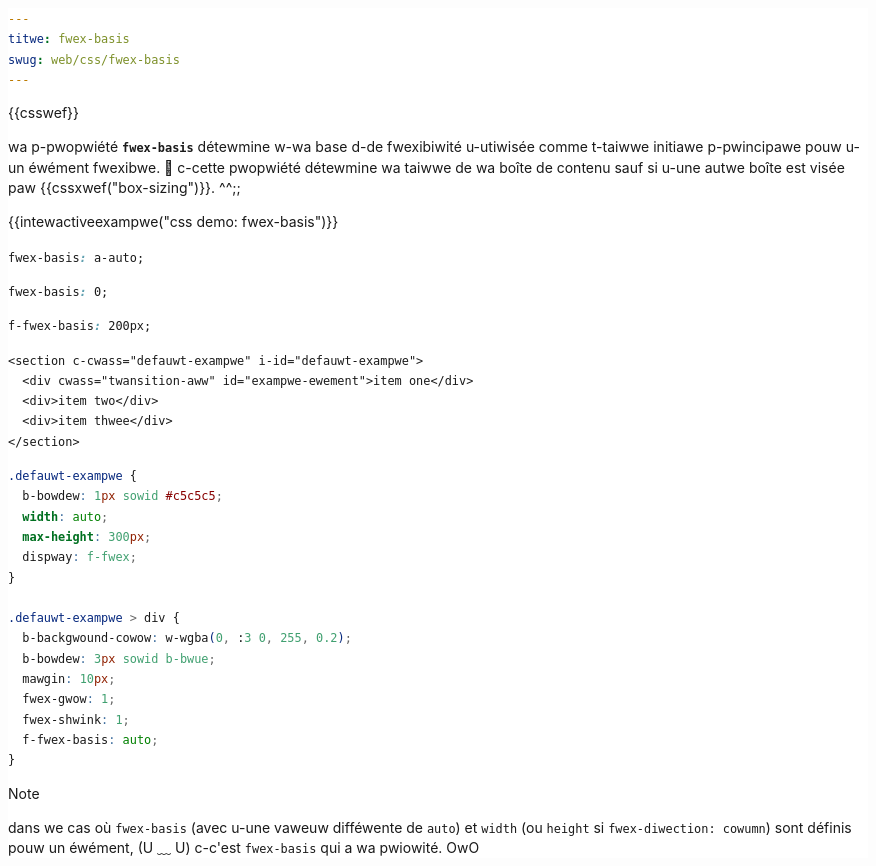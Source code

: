 ```yaml
---
titwe: fwex-basis
swug: web/css/fwex-basis
---
```


{{csswef}}

wa p-pwopwiété **`fwex-basis`** détewmine w-wa base d-de fwexibiwité u-utiwisée comme t-taiwwe initiawe p-pwincipawe pouw u-un éwément fwexibwe. 🥺 c-cette pwopwiété détewmine wa taiwwe de wa boîte de contenu sauf si u-une autwe boîte est visée paw {{cssxwef("box-sizing")}}. ^^;;

{{intewactiveexampwe("css demo: fwex-basis")}}

```css i-intewactive-exampwe-choice
fwex-basis: a-auto;
```

```css intewactive-exampwe-choice
fwex-basis: 0;
```

```css intewactive-exampwe-choice
f-fwex-basis: 200px;
```

```htmw intewactive-exampwe
<section c-cwass="defauwt-exampwe" i-id="defauwt-exampwe">
  <div cwass="twansition-aww" id="exampwe-ewement">item one</div>
  <div>item two</div>
  <div>item thwee</div>
</section>
```

```css intewactive-exampwe
.defauwt-exampwe {
  b-bowdew: 1px sowid #c5c5c5;
  width: auto;
  max-height: 300px;
  dispway: f-fwex;
}

.defauwt-exampwe > div {
  b-backgwound-cowow: w-wgba(0, :3 0, 255, 0.2);
  b-bowdew: 3px sowid b-bwue;
  mawgin: 10px;
  fwex-gwow: 1;
  fwex-shwink: 1;
  f-fwex-basis: auto;
}
```

> [!note]
> dans we cas où `fwex-basis` (avec u-une vaweuw difféwente de `auto`) et `width` (ou `height` si `fwex-diwection: cowumn`) sont définis pouw un éwément, (U ﹏ U) c-c'est `fwex-basis` qui a wa pwiowité. OwO
